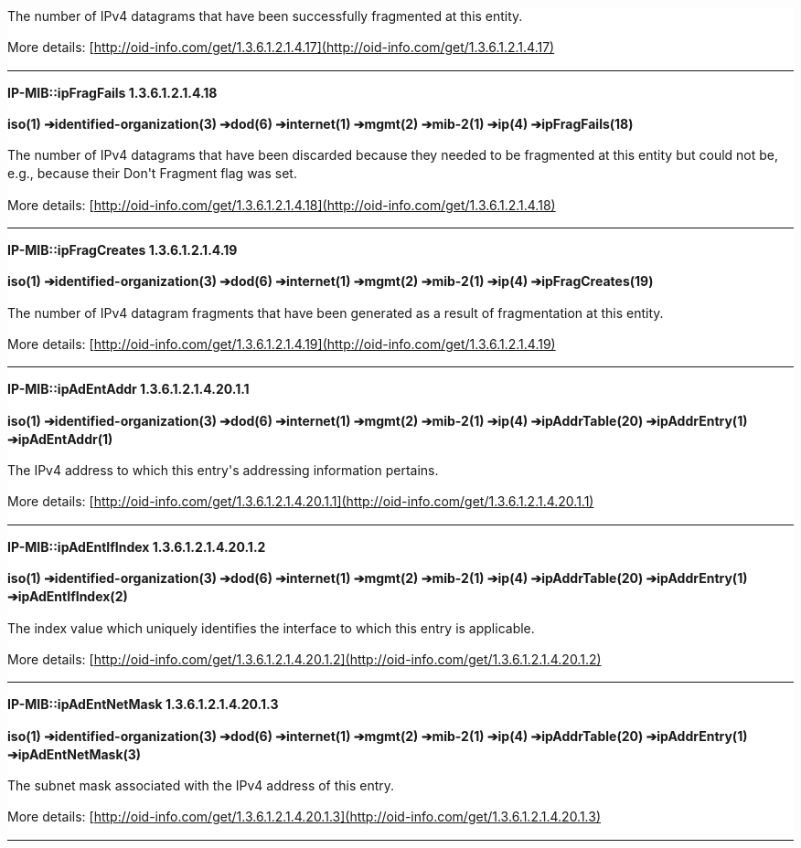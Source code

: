 The number of IPv4 datagrams that have been successfully fragmented at this entity.

More details: [http://oid-info.com/get/1.3.6.1.2.1.4.17](http://oid-info.com/get/1.3.6.1.2.1.4.17)

---

**IP-MIB::ipFragFails 1.3.6.1.2.1.4.18**

**iso(1) ➔identified-organization(3) ➔dod(6) ➔internet(1) ➔mgmt(2) ➔mib-2(1) ➔ip(4) ➔ipFragFails(18)**

The number of IPv4 datagrams that have been discarded because they needed to be fragmented at this entity but could not be, e.g., because their Don't Fragment flag was set.

More details: [http://oid-info.com/get/1.3.6.1.2.1.4.18](http://oid-info.com/get/1.3.6.1.2.1.4.18)

---

**IP-MIB::ipFragCreates 1.3.6.1.2.1.4.19**

**iso(1) ➔identified-organization(3) ➔dod(6) ➔internet(1) ➔mgmt(2) ➔mib-2(1) ➔ip(4) ➔ipFragCreates(19)**

The number of IPv4 datagram fragments that have been generated as a result of fragmentation at this entity.

More details: [http://oid-info.com/get/1.3.6.1.2.1.4.19](http://oid-info.com/get/1.3.6.1.2.1.4.19)

---

**IP-MIB::ipAdEntAddr 1.3.6.1.2.1.4.20.1.1**

**iso(1) ➔identified-organization(3) ➔dod(6) ➔internet(1) ➔mgmt(2) ➔mib-2(1) ➔ip(4) ➔ipAddrTable(20) ➔ipAddrEntry(1) ➔ipAdEntAddr(1)**

The IPv4 address to which this entry's addressing information pertains.

More details: [http://oid-info.com/get/1.3.6.1.2.1.4.20.1.1](http://oid-info.com/get/1.3.6.1.2.1.4.20.1.1)

---

**IP-MIB::ipAdEntIfIndex 1.3.6.1.2.1.4.20.1.2**

**iso(1) ➔identified-organization(3) ➔dod(6) ➔internet(1) ➔mgmt(2) ➔mib-2(1) ➔ip(4) ➔ipAddrTable(20) ➔ipAddrEntry(1) ➔ipAdEntIfIndex(2)**

The index value which uniquely identifies the interface to which this entry is applicable.

More details: [http://oid-info.com/get/1.3.6.1.2.1.4.20.1.2](http://oid-info.com/get/1.3.6.1.2.1.4.20.1.2)

---

**IP-MIB::ipAdEntNetMask 1.3.6.1.2.1.4.20.1.3**

**iso(1) ➔identified-organization(3) ➔dod(6) ➔internet(1) ➔mgmt(2) ➔mib-2(1) ➔ip(4) ➔ipAddrTable(20) ➔ipAddrEntry(1) ➔ipAdEntNetMask(3)**

The subnet mask associated with the IPv4 address of this entry.

More details: [http://oid-info.com/get/1.3.6.1.2.1.4.20.1.3](http://oid-info.com/get/1.3.6.1.2.1.4.20.1.3)

---